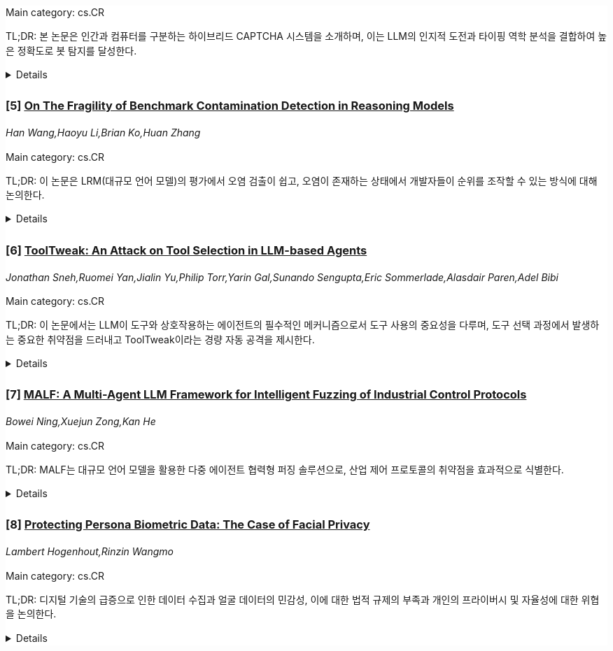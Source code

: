 Main category: cs.CR

TL;DR: 본 논문은 인간과 컴퓨터를 구분하는 하이브리드 CAPTCHA 시스템을 소개하며, 이는 LLM의 인지적 도전과 타이핑 역학 분석을 결합하여 높은 정확도로 봇 탐지를 달성한다.


<details><summary>Details</summary></details>


### [5] [On The Fragility of Benchmark Contamination Detection in Reasoning Models](https://arxiv.org/abs/2510.02386)
*Han Wang,Haoyu Li,Brian Ko,Huan Zhang*

Main category: cs.CR

TL;DR: 이 논문은 LRM(대규모 언어 모델)의 평가에서 오염 검출이 쉽고, 오염이 존재하는 상태에서 개발자들이 순위를 조작할 수 있는 방식에 대해 논의한다.


<details><summary>Details</summary></details>


### [6] [ToolTweak: An Attack on Tool Selection in LLM-based Agents](https://arxiv.org/abs/2510.02554)
*Jonathan Sneh,Ruomei Yan,Jialin Yu,Philip Torr,Yarin Gal,Sunando Sengupta,Eric Sommerlade,Alasdair Paren,Adel Bibi*

Main category: cs.CR

TL;DR: 이 논문에서는 LLM이 도구와 상호작용하는 에이전트의 필수적인 메커니즘으로서 도구 사용의 중요성을 다루며, 도구 선택 과정에서 발생하는 중요한 취약점을 드러내고 ToolTweak이라는 경량 자동 공격을 제시한다.


<details><summary>Details</summary></details>


### [7] [MALF: A Multi-Agent LLM Framework for Intelligent Fuzzing of Industrial Control Protocols](https://arxiv.org/abs/2510.02694)
*Bowei Ning,Xuejun Zong,Kan He*

Main category: cs.CR

TL;DR: MALF는 대규모 언어 모델을 활용한 다중 에이전트 협력형 퍼징 솔루션으로, 산업 제어 프로토콜의 취약점을 효과적으로 식별한다.


<details><summary>Details</summary></details>


### [8] [Protecting Persona Biometric Data: The Case of Facial Privacy](https://arxiv.org/abs/2510.03035)
*Lambert Hogenhout,Rinzin Wangmo*

Main category: cs.CR

TL;DR: 디지털 기술의 급증으로 인한 데이터 수집과 얼굴 데이터의 민감성, 이에 대한 법적 규제의 부족과 개인의 프라이버시 및 자율성에 대한 위협을 논의한다.


<details><summary>Details</summary></details>


<div id='cs.LG'></div>
